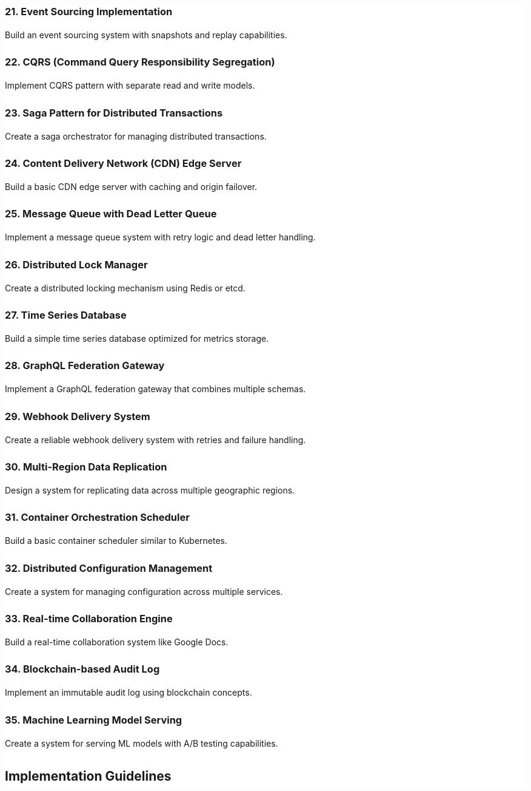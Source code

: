 ### 21. Event Sourcing Implementation
Build an event sourcing system with snapshots and replay capabilities.

### 22. CQRS (Command Query Responsibility Segregation)
Implement CQRS pattern with separate read and write models.

### 23. Saga Pattern for Distributed Transactions
Create a saga orchestrator for managing distributed transactions.

### 24. Content Delivery Network (CDN) Edge Server
Build a basic CDN edge server with caching and origin failover.

### 25. Message Queue with Dead Letter Queue
Implement a message queue system with retry logic and dead letter handling.

### 26. Distributed Lock Manager
Create a distributed locking mechanism using Redis or etcd.

### 27. Time Series Database
Build a simple time series database optimized for metrics storage.

### 28. GraphQL Federation Gateway
Implement a GraphQL federation gateway that combines multiple schemas.

### 29. Webhook Delivery System
Create a reliable webhook delivery system with retries and failure handling.

### 30. Multi-Region Data Replication
Design a system for replicating data across multiple geographic regions.

### 31. Container Orchestration Scheduler
Build a basic container scheduler similar to Kubernetes.

### 32. Distributed Configuration Management
Create a system for managing configuration across multiple services.

### 33. Real-time Collaboration Engine
Build a real-time collaboration system like Google Docs.

### 34. Blockchain-based Audit Log
Implement an immutable audit log using blockchain concepts.

### 35. Machine Learning Model Serving
Create a system for serving ML models with A/B testing capabilities.

## Implementation Guidelines
